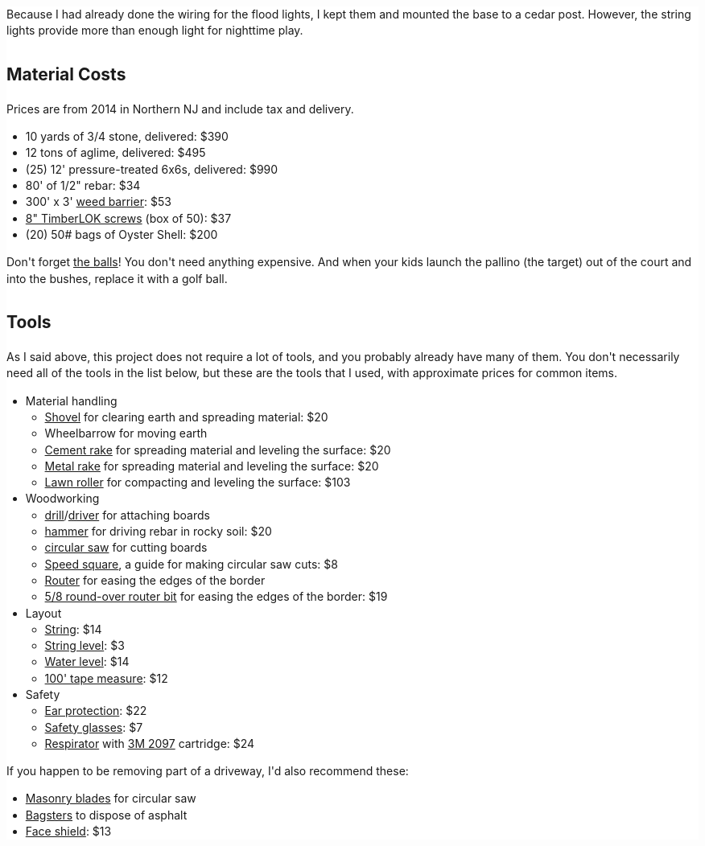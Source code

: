 Because I had already done the wiring for the flood lights, I kept them and mounted the base to a cedar post. However, the string lights provide more than enough light for nighttime play. 


## Material Costs

Prices are from 2014 in Northern NJ and include tax and delivery. 

* 10 yards of 3/4 stone, delivered: $390
* 12 tons of aglime, delivered: $495
* (25) 12' pressure-treated 6x6s, delivered: $990
* 80' of 1/2" rebar: $34
* 300' x 3' [weed barrier](https://amzn.to/2OkxkDe): $53
* [8" TimberLOK screws](https://amzn.to/2Ol9CGF) (box of 50): $37
* (20) 50# bags of Oyster Shell: $200

Don't forget [the balls](https://amzn.to/2C1FkCk)! You don't need anything expensive. And when your kids launch the pallino (the target) out of the court and into the bushes, replace it with a golf ball. 

## Tools

As I said above, this project does not require a lot of tools, and you probably already have many of them. You don't necessarily need all of the tools in the list below, but these are the tools that I used, with approximate prices for common items. 

* Material handling
  * [Shovel](https://amzn.to/2PkQbv8) for clearing earth and spreading material: $20
  * Wheelbarrow for moving earth
  * [Cement rake](https://amzn.to/2C34Kjd) for spreading material and leveling the surface: $20
  * [Metal rake](https://amzn.to/2Rz4Ynu) for spreading material and leveling the surface: $20
  * [Lawn roller](https://amzn.to/2NTwVZ7) for compacting and leveling the surface: $103
* Woodworking
  * [drill](https://amzn.to/2ymaIIh)/[driver](https://amzn.to/2ymm27v) for attaching boards
  * [hammer](https://amzn.to/2C1K9vC) for driving rebar in rocky soil: $20
  * [circular saw](https://amzn.to/2IHGRyX) for cutting boards
  * [Speed square](https://amzn.to/2yhrnN2), a guide for making circular saw cuts: $8
  * [Router](https://amzn.to/2pFsKBi) for easing the edges of the border
  * [5/8 round-over router bit](https://amzn.to/2R6VJdU) for easing the edges of the border: $19
* Layout
  * [String](https://amzn.to/2NO4k7b): $14
  * [String level](https://amzn.to/2ypcU1B): $3
  * [Water level](https://amzn.to/2OroIui): $14
  * [100' tape measure](https://amzn.to/2OkRaOB): $12
* Safety
  * [Ear protection](https://amzn.to/2OZ2du3): $22
  * [Safety glasses](https://amzn.to/2NMfDNc): $7
  * [Respirator](https://amzn.to/2NsngU4) with [3M 2097](https://amzn.to/2C1Dh1c) cartridge: $24

If you happen to be removing part of a driveway, I'd also recommend these: 

 * [Masonry blades](https://amzn.to/2BYTTqt) for circular saw
 * [Bagsters](https://amzn.to/2Okz538) to dispose of asphalt
 * [Face shield](https://amzn.to/2xLc7sn): $13
